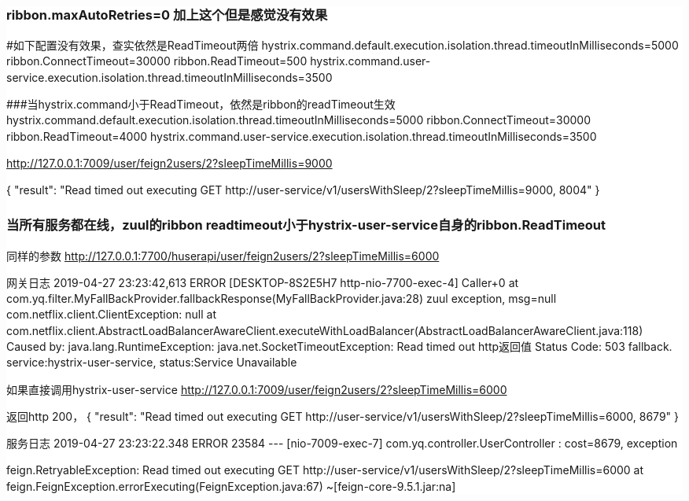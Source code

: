 ### ribbon.maxAutoRetries=0 加上这个但是感觉没有效果
    
    
#如下配置没有效果，查实依然是ReadTimeout两倍
hystrix.command.default.execution.isolation.thread.timeoutInMilliseconds=5000
ribbon.ConnectTimeout=30000
ribbon.ReadTimeout=500
hystrix.command.user-service.execution.isolation.thread.timeoutInMilliseconds=3500

###当hystrix.command小于ReadTimeout，依然是ribbon的readTimeout生效
hystrix.command.default.execution.isolation.thread.timeoutInMilliseconds=5000
ribbon.ConnectTimeout=30000
ribbon.ReadTimeout=4000
hystrix.command.user-service.execution.isolation.thread.timeoutInMilliseconds=3500


http://127.0.0.1:7009/user/feign2users/2?sleepTimeMillis=9000

{
  "result": "Read timed out executing GET http://user-service/v1/usersWithSleep/2?sleepTimeMillis=9000, 8004"
}



### 当所有服务都在线，zuul的ribbon readtimeout小于hystrix-user-service自身的ribbon.ReadTimeout
同样的参数
http://127.0.0.1:7700/huserapi/user/feign2users/2?sleepTimeMillis=6000

网关日志
2019-04-27 23:23:42,613 ERROR [DESKTOP-8S2E5H7 http-nio-7700-exec-4] Caller+0	 at com.yq.filter.MyFallBackProvider.fallbackResponse(MyFallBackProvider.java:28)
zuul exception, msg=null
com.netflix.client.ClientException: null
	at com.netflix.client.AbstractLoadBalancerAwareClient.executeWithLoadBalancer(AbstractLoadBalancerAwareClient.java:118)
Caused by: java.lang.RuntimeException: java.net.SocketTimeoutException: Read timed out
http返回值
Status Code: 503 
fallback. service:hystrix-user-service, status:Service Unavailable

如果直接调用hystrix-user-service
http://127.0.0.1:7009/user/feign2users/2?sleepTimeMillis=6000

返回http 200，
{
  "result": "Read timed out executing GET http://user-service/v1/usersWithSleep/2?sleepTimeMillis=6000, 8679"
}

 服务日志
 2019-04-27 23:23:22.348 ERROR 23584 --- [nio-7009-exec-7] com.yq.controller.UserController         : cost=8679, exception
 
 feign.RetryableException: Read timed out executing GET http://user-service/v1/usersWithSleep/2?sleepTimeMillis=6000
 	at feign.FeignException.errorExecuting(FeignException.java:67) ~[feign-core-9.5.1.jar:na]
 	
